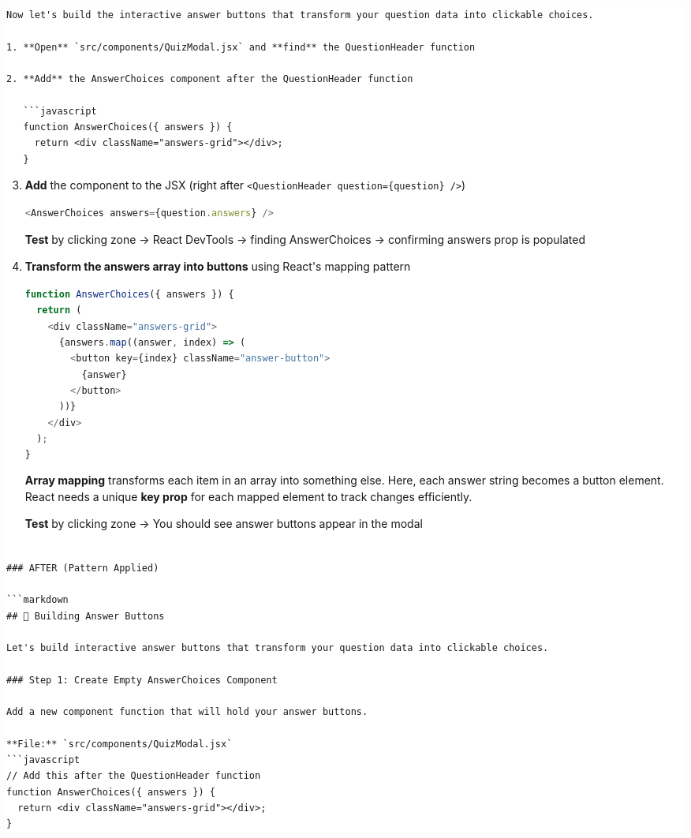 ```
Now let's build the interactive answer buttons that transform your question data into clickable choices.

1. **Open** `src/components/QuizModal.jsx` and **find** the QuestionHeader function

2. **Add** the AnswerChoices component after the QuestionHeader function

   ```javascript
   function AnswerChoices({ answers }) {
     return <div className="answers-grid"></div>;
   }
   ```

3. **Add** the component to the JSX (right after `<QuestionHeader question={question} />`)

   ```javascript
   <AnswerChoices answers={question.answers} />
   ```

   **Test** by clicking zone → React DevTools → finding AnswerChoices → confirming answers prop is populated

4. **Transform the answers array into buttons** using React's mapping pattern

   ```javascript
   function AnswerChoices({ answers }) {
     return (
       <div className="answers-grid">
         {answers.map((answer, index) => (
           <button key={index} className="answer-button">
             {answer}
           </button>
         ))}
       </div>
     );
   }
   ```

   **Array mapping** transforms each item in an array into something else. Here, each answer string becomes a button element. React needs a unique **key prop** for each mapped element to track changes efficiently.

   **Test** by clicking zone → You should see answer buttons appear in the modal
```

### AFTER (Pattern Applied)

```markdown
## 🔘 Building Answer Buttons

Let's build interactive answer buttons that transform your question data into clickable choices.

### Step 1: Create Empty AnswerChoices Component

Add a new component function that will hold your answer buttons.

**File:** `src/components/QuizModal.jsx`
```javascript
// Add this after the QuestionHeader function
function AnswerChoices({ answers }) {
  return <div className="answers-grid"></div>;
}
```
